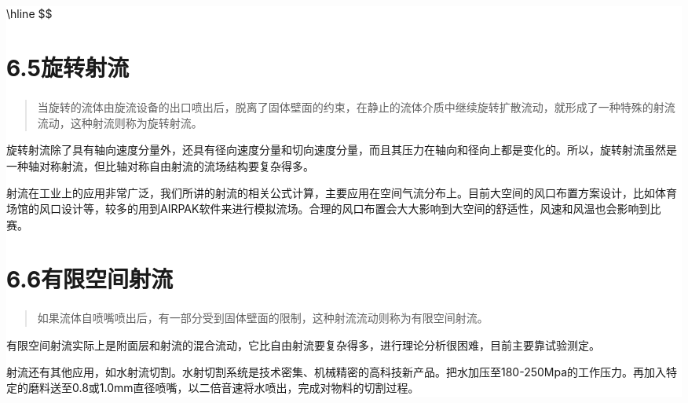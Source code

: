 \hline
$$

# 6.5旋转射流

> 当旋转的流体由旋流设备的出口喷出后，脱离了固体壁面的约束，在静止的流体介质中继续旋转扩散流动，就形成了一种特殊的射流流动，这种射流则称为旋转射流。

旋转射流除了具有轴向速度分量外，还具有径向速度分量和切向速度分量，而且其压力在轴向和径向上都是变化的。所以，旋转射流虽然是一种轴对称射流，但比轴对称自由射流的流场结构要复杂得多。

射流在工业上的应用非常广泛，我们所讲的射流的相关公式计算，主要应用在空间气流分布上。目前大空间的风口布置方案设计，比如体育场馆的风口设计等，较多的用到AIRPAK软件来进行模拟流场。合理的风口布置会大大影响到大空间的舒适性，风速和风温也会影响到比赛。

# 6.6有限空间射流

> 如果流体自喷嘴喷出后，有一部分受到固体壁面的限制，这种射流流动则称为有限空间射流。

有限空间射流实际上是附面层和射流的混合流动，它比自由射流要复杂得多，进行理论分析很困难，目前主要靠试验测定。

射流还有其他应用，如水射流切割。水射切割系统是技术密集、机械精密的高科技新产品。把水加压至180-250Mpa的工作压力。再加入特定的磨料送至0.8或1.0mm直径喷嘴，以二倍音速将水喷出，完成对物料的切割过程。
